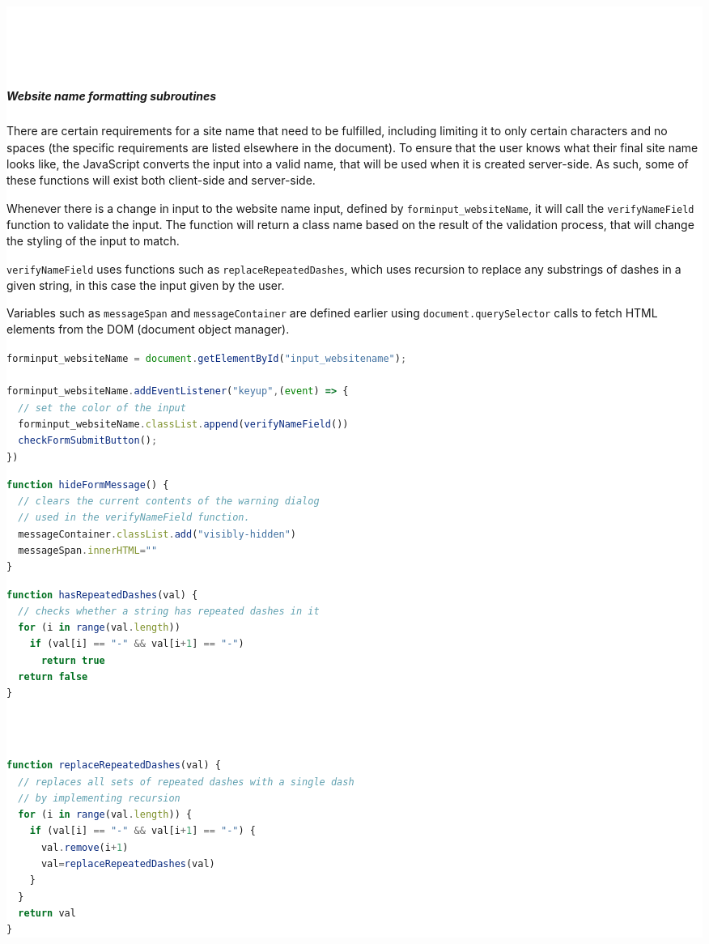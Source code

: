 <br><br><br><br>

##### Website name formatting subroutines
  There are certain requirements for a site name that need to be fulfilled, including limiting it to only certain characters and no spaces (the specific requirements are listed elsewhere in the document). To ensure that the user knows what their final site name looks like, the JavaScript converts the input into a valid name, that will be used when it is created server-side. As such, some of these functions will exist both client-side and server-side.

  Whenever there is a change in input to the website name input, defined by `forminput_websiteName`, it will call the `verifyNameField` function to validate the input. The function will return a class name based on the result of the validation process, that will change the styling of the input to match.

  `verifyNameField` uses functions such as `replaceRepeatedDashes`, which uses recursion to replace any substrings of dashes in a given string, in this case the input given by the user. 

  Variables such as `messageSpan` and `messageContainer` are defined earlier using `document.querySelector` calls to fetch HTML elements from the DOM (document object manager).

  ```js
  forminput_websiteName = document.getElementById("input_websitename");

  forminput_websiteName.addEventListener("keyup",(event) => {
    // set the color of the input
    forminput_websiteName.classList.append(verifyNameField())
    checkFormSubmitButton();
  })
  ```

  ```js
  function hideFormMessage() {
    // clears the current contents of the warning dialog
    // used in the verifyNameField function.
    messageContainer.classList.add("visibly-hidden")
    messageSpan.innerHTML=""
  }
  ```
  
  ```js
  function hasRepeatedDashes(val) {
    // checks whether a string has repeated dashes in it
    for (i in range(val.length)) 
      if (val[i] == "-" && val[i+1] == "-") 
        return true
    return false
  }
  ```

  <br><br>

  ```js
  function replaceRepeatedDashes(val) {
    // replaces all sets of repeated dashes with a single dash
    // by implementing recursion
    for (i in range(val.length)) {
      if (val[i] == "-" && val[i+1] == "-") {
        val.remove(i+1)
        val=replaceRepeatedDashes(val)
      }
    }
    return val
  }
  ```
